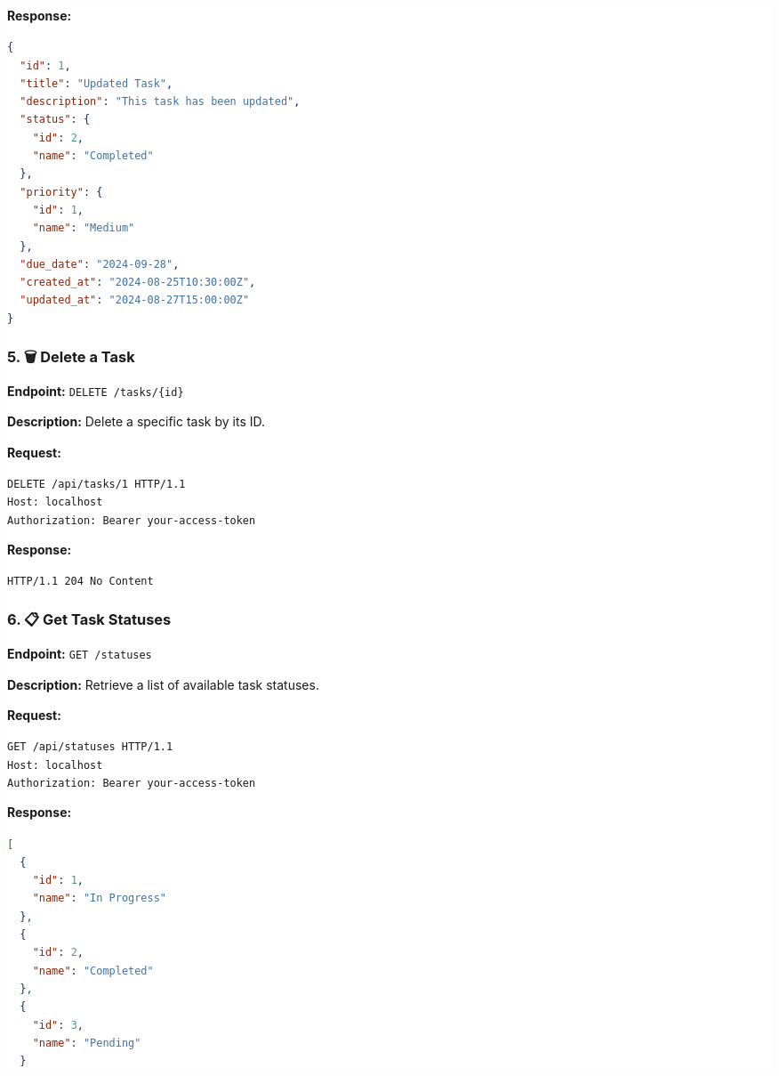 **Response:**

```json
{
  "id": 1,
  "title": "Updated Task",
  "description": "This task has been updated",
  "status": {
    "id": 2,
    "name": "Completed"
  },
  "priority": {
    "id": 1,
    "name": "Medium"
  },
  "due_date": "2024-09-28",
  "created_at": "2024-08-25T10:30:00Z",
  "updated_at": "2024-08-27T15:00:00Z"
}
```

### 5. 🗑️ Delete a Task

**Endpoint:** `DELETE /tasks/{id}`

**Description:** Delete a specific task by its ID.

**Request:**

```http
DELETE /api/tasks/1 HTTP/1.1
Host: localhost
Authorization: Bearer your-access-token
```

**Response:**

```http
HTTP/1.1 204 No Content
```

### 6. 📋 Get Task Statuses

**Endpoint:** `GET /statuses`

**Description:** Retrieve a list of available task statuses.

**Request:**

```http
GET /api/statuses HTTP/1.1
Host: localhost
Authorization: Bearer your-access-token
```

**Response:**

```json
[
  {
    "id": 1,
    "name": "In Progress"
  },
  {
    "id": 2,
    "name": "Completed"
  },
  {
    "id": 3,
    "name": "Pending"
  }
```